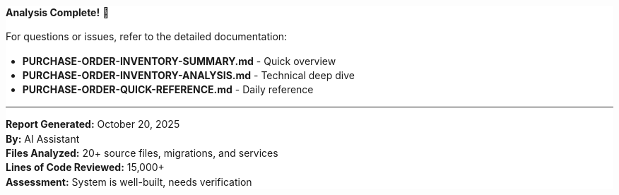 
**Analysis Complete!** 🎊

For questions or issues, refer to the detailed documentation:
- **PURCHASE-ORDER-INVENTORY-SUMMARY.md** - Quick overview
- **PURCHASE-ORDER-INVENTORY-ANALYSIS.md** - Technical deep dive
- **PURCHASE-ORDER-QUICK-REFERENCE.md** - Daily reference

---

**Report Generated:** October 20, 2025  
**By:** AI Assistant  
**Files Analyzed:** 20+ source files, migrations, and services  
**Lines of Code Reviewed:** 15,000+  
**Assessment:** System is well-built, needs verification


